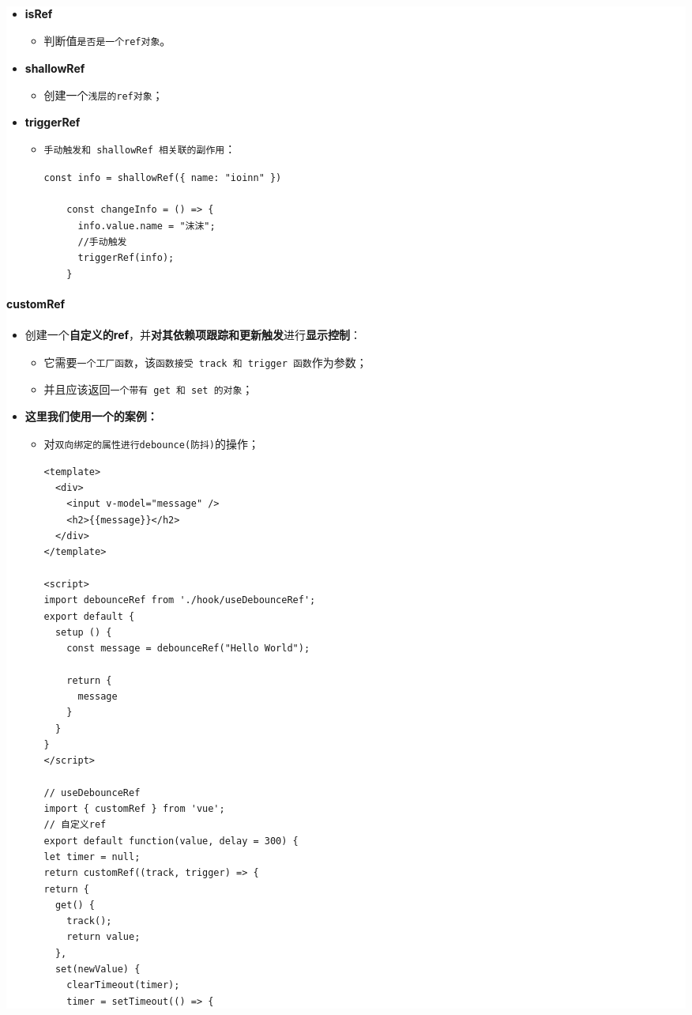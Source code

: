 - **isRef**

  - 判断值`是否是一个ref对象`。 

- **shallowRef**

  - 创建一个`浅层的ref对象`； 

- **triggerRef**

  - `手动触发和 shallowRef 相关联的副作用`：

    ```vue
    const info = shallowRef({ name: "ioinn" })
    
        const changeInfo = () => {
          info.value.name = "沫沫";
          //手动触发
          triggerRef(info);
        }
    ```

    



#### **customRef**

- 创建一个**自定义的ref**，并**对其依赖项跟踪和更新触发**进行**显示控制**： 
  - 它需要`一个工厂函数`，该`函数接受 track 和 trigger 函数`作为参数；

  - 并且应该返回`一个带有 get 和 set 的对象`； 

- **这里我们使用一个的案例：**

  - 对`双向绑定的属性进行debounce(防抖)`的操作；

    ```vue
    <template>
      <div>
        <input v-model="message" />
        <h2>{{message}}</h2>
      </div>
    </template>
    
    <script>
    import debounceRef from './hook/useDebounceRef';
    export default {
      setup () {
        const message = debounceRef("Hello World");
    
        return {
          message
        }
      }
    }
    </script>
    
    // useDebounceRef
    import { customRef } from 'vue';
    // 自定义ref
    export default function(value, delay = 300) {
    let timer = null;
    return customRef((track, trigger) => {
    return {
      get() {
        track();
        return value;
      },
      set(newValue) {
        clearTimeout(timer);
        timer = setTimeout(() => {
